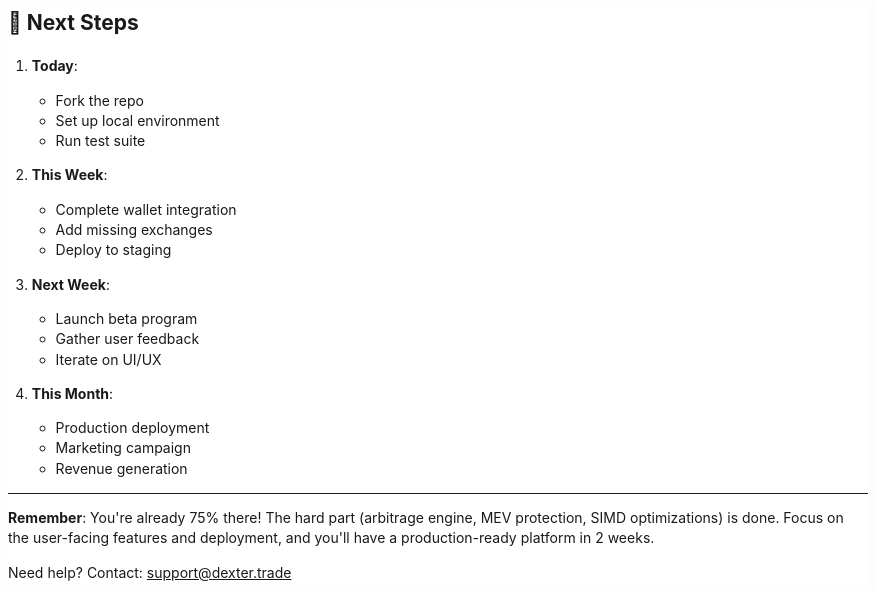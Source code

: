 ## 🎯 Next Steps

1. **Today**: 
   - Fork the repo
   - Set up local environment
   - Run test suite

2. **This Week**:
   - Complete wallet integration
   - Add missing exchanges
   - Deploy to staging

3. **Next Week**:
   - Launch beta program
   - Gather user feedback
   - Iterate on UI/UX

4. **This Month**:
   - Production deployment
   - Marketing campaign
   - Revenue generation

---

**Remember**: You're already 75% there! The hard part (arbitrage engine, MEV protection, SIMD optimizations) is done. Focus on the user-facing features and deployment, and you'll have a production-ready platform in 2 weeks.

Need help? Contact: support@dexter.trade